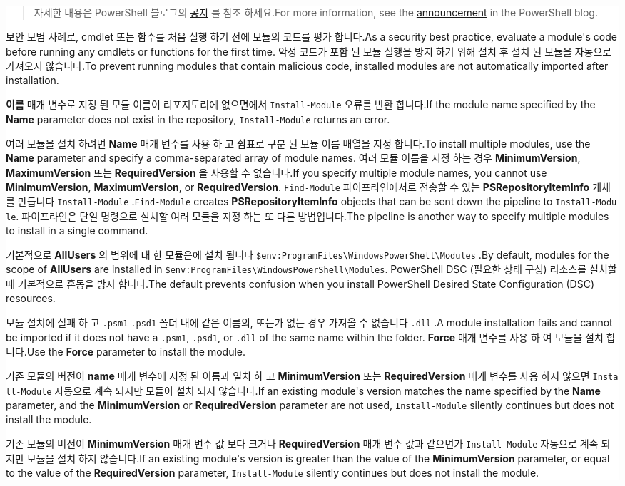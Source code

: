 > <span data-ttu-id="61b97-234">자세한 내용은 PowerShell 블로그의 [공지](https://devblogs.microsoft.com/powershell/powershell-gallery-tls-support/) 를 참조 하세요.</span><span class="sxs-lookup"><span data-stu-id="61b97-234">For more information, see the [announcement](https://devblogs.microsoft.com/powershell/powershell-gallery-tls-support/) in the PowerShell blog.</span></span>

<span data-ttu-id="61b97-235">보안 모범 사례로, cmdlet 또는 함수를 처음 실행 하기 전에 모듈의 코드를 평가 합니다.</span><span class="sxs-lookup"><span data-stu-id="61b97-235">As a security best practice, evaluate a module's code before running any cmdlets or functions for the first time.</span></span> <span data-ttu-id="61b97-236">악성 코드가 포함 된 모듈 실행을 방지 하기 위해 설치 후 설치 된 모듈을 자동으로 가져오지 않습니다.</span><span class="sxs-lookup"><span data-stu-id="61b97-236">To prevent running modules that contain malicious code, installed modules are not automatically imported after installation.</span></span>

<span data-ttu-id="61b97-237">**이름** 매개 변수로 지정 된 모듈 이름이 리포지토리에 없으면에서 `Install-Module` 오류를 반환 합니다.</span><span class="sxs-lookup"><span data-stu-id="61b97-237">If the module name specified by the **Name** parameter does not exist in the repository, `Install-Module` returns an error.</span></span>

<span data-ttu-id="61b97-238">여러 모듈을 설치 하려면 **Name** 매개 변수를 사용 하 고 쉼표로 구분 된 모듈 이름 배열을 지정 합니다.</span><span class="sxs-lookup"><span data-stu-id="61b97-238">To install multiple modules, use the **Name** parameter and specify a comma-separated array of module names.</span></span> <span data-ttu-id="61b97-239">여러 모듈 이름을 지정 하는 경우 **MinimumVersion**, **MaximumVersion** 또는 **RequiredVersion** 을 사용할 수 없습니다.</span><span class="sxs-lookup"><span data-stu-id="61b97-239">If you specify multiple module names, you cannot use **MinimumVersion**, **MaximumVersion**, or **RequiredVersion**.</span></span> <span data-ttu-id="61b97-240">`Find-Module` 파이프라인에서로 전송할 수 있는 **PSRepositoryItemInfo** 개체를 만듭니다 `Install-Module` .</span><span class="sxs-lookup"><span data-stu-id="61b97-240">`Find-Module` creates **PSRepositoryItemInfo** objects that can be sent down the pipeline to `Install-Module`.</span></span> <span data-ttu-id="61b97-241">파이프라인은 단일 명령으로 설치할 여러 모듈을 지정 하는 또 다른 방법입니다.</span><span class="sxs-lookup"><span data-stu-id="61b97-241">The pipeline is another way to specify multiple modules to install in a single command.</span></span>

<span data-ttu-id="61b97-242">기본적으로 **AllUsers** 의 범위에 대 한 모듈은에 설치 됩니다 `$env:ProgramFiles\WindowsPowerShell\Modules` .</span><span class="sxs-lookup"><span data-stu-id="61b97-242">By default, modules for the scope of **AllUsers** are installed in `$env:ProgramFiles\WindowsPowerShell\Modules`.</span></span> <span data-ttu-id="61b97-243">PowerShell DSC (필요한 상태 구성) 리소스를 설치할 때 기본적으로 혼동을 방지 합니다.</span><span class="sxs-lookup"><span data-stu-id="61b97-243">The default prevents confusion when you install PowerShell Desired State Configuration (DSC) resources.</span></span>

<span data-ttu-id="61b97-244">모듈 설치에 실패 하 고 `.psm1` `.psd1` 폴더 내에 같은 이름의, 또는가 없는 경우 가져올 수 없습니다 `.dll` .</span><span class="sxs-lookup"><span data-stu-id="61b97-244">A module installation fails and cannot be imported if it does not have a `.psm1`, `.psd1`, or `.dll` of the same name within the folder.</span></span> <span data-ttu-id="61b97-245">**Force** 매개 변수를 사용 하 여 모듈을 설치 합니다.</span><span class="sxs-lookup"><span data-stu-id="61b97-245">Use the **Force** parameter to install the module.</span></span>

<span data-ttu-id="61b97-246">기존 모듈의 버전이 **name** 매개 변수에 지정 된 이름과 일치 하 고 **MinimumVersion** 또는 **RequiredVersion** 매개 변수를 사용 하지 않으면 `Install-Module` 자동으로 계속 되지만 모듈이 설치 되지 않습니다.</span><span class="sxs-lookup"><span data-stu-id="61b97-246">If an existing module's version matches the name specified by the **Name** parameter, and the **MinimumVersion** or **RequiredVersion** parameter are not used, `Install-Module` silently continues but does not install the module.</span></span>

<span data-ttu-id="61b97-247">기존 모듈의 버전이 **MinimumVersion** 매개 변수 값 보다 크거나 **RequiredVersion** 매개 변수 값과 같으면가 `Install-Module` 자동으로 계속 되지만 모듈을 설치 하지 않습니다.</span><span class="sxs-lookup"><span data-stu-id="61b97-247">If an existing module's version is greater than the value of the **MinimumVersion** parameter, or equal to the value of the **RequiredVersion** parameter, `Install-Module` silently continues but does not install the module.</span></span>
